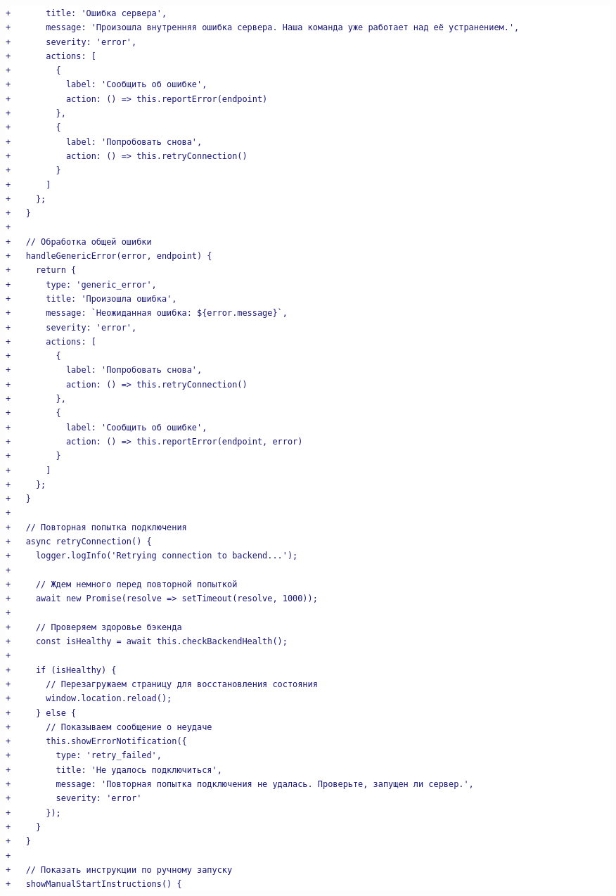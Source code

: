 ```diff
+       title: 'Ошибка сервера',
+       message: 'Произошла внутренняя ошибка сервера. Наша команда уже работает над её устранением.',
+       severity: 'error',
+       actions: [
+         {
+           label: 'Сообщить об ошибке',
+           action: () => this.reportError(endpoint)
+         },
+         {
+           label: 'Попробовать снова',
+           action: () => this.retryConnection()
+         }
+       ]
+     };
+   }
+ 
+   // Обработка общей ошибки
+   handleGenericError(error, endpoint) {
+     return {
+       type: 'generic_error',
+       title: 'Произошла ошибка',
+       message: `Неожиданная ошибка: ${error.message}`,
+       severity: 'error',
+       actions: [
+         {
+           label: 'Попробовать снова',
+           action: () => this.retryConnection()
+         },
+         {
+           label: 'Сообщить об ошибке',
+           action: () => this.reportError(endpoint, error)
+         }
+       ]
+     };
+   }
+ 
+   // Повторная попытка подключения
+   async retryConnection() {
+     logger.logInfo('Retrying connection to backend...');
+     
+     // Ждем немного перед повторной попыткой
+     await new Promise(resolve => setTimeout(resolve, 1000));
+     
+     // Проверяем здоровье бэкенда
+     const isHealthy = await this.checkBackendHealth();
+     
+     if (isHealthy) {
+       // Перезагружаем страницу для восстановления состояния
+       window.location.reload();
+     } else {
+       // Показываем сообщение о неудаче
+       this.showErrorNotification({
+         type: 'retry_failed',
+         title: 'Не удалось подключиться',
+         message: 'Повторная попытка подключения не удалась. Проверьте, запущен ли сервер.',
+         severity: 'error'
+       });
+     }
+   }
+ 
+   // Показать инструкции по ручному запуску
+   showManualStartInstructions() {
```